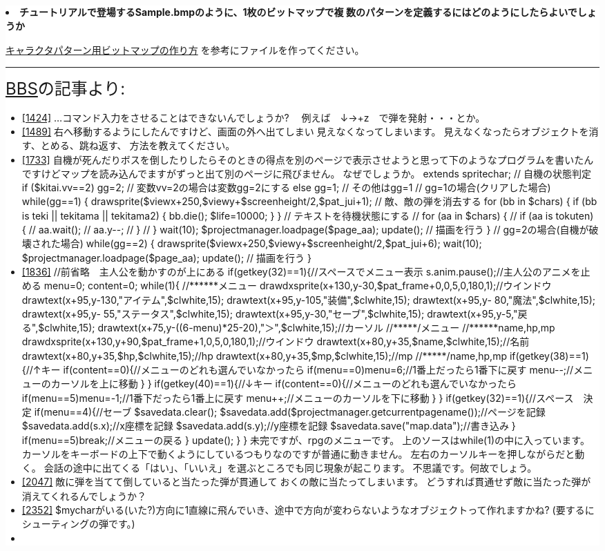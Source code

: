 <P><a name=31><li><strong>
チュートリアルで登場するSample.bmpのように、1枚のビットマップで複
数のパターンを定義するにはどのようにしたらよいでしょうか
</strong><P>
  <a href="/tonyu/wiki/index.php?%A5%AD%A5%E3%A5%E9%A5%AF%A5%BF%A5%D1%A5%BF%A1%BC%A5%F3%CD%D1%A5%D3%A5%C3%A5%C8%A5%DE%A5%C3%A5%D7%A4%CE%BA%EE%A4%EA%CA%FD">キャラクタパターン用ビットマップの作り方</a>
を参考にファイルを作ってください。


</ul>
<HR><font size=5><a href="http://hoge1e3.sakura.ne.jp/tonyu/joyful/joyful.cgi">BBS</a>の記事より:</font><P><ul><li>
<a href="http://hoge1e3.sakura.ne.jp/tonyu/joyful/joyful.cgi?mode=res&no=1424">[1424]</a>  …コマンド入力をさせることはできないんでしょうか? 　例えば　↓→+z　で弾を発射・・・とか。<BR>
<li>
<a href="http://hoge1e3.sakura.ne.jp/tonyu/joyful/joyful.cgi?mode=res&no=1489">[1489]</a>  右へ移動するようにしたんですけど、画面の外へ出てしまい 見えなくなってしまいます。 見えなくなったらオブジェクトを消す、とめる、跳ね返す、 方法を教えてください。<BR>
<li>
<a href="http://hoge1e3.sakura.ne.jp/tonyu/joyful/joyful.cgi?mode=res&no=1733">[1733]</a>  自機が死んだりボスを倒したりしたらそのときの得点を別のページで表示させようと思って下のようなプログラムを書いたんですけどマップを読み込んでますがずっと出て別のページに飛びません。 なぜでしょうか。 extends spritechar;  // 自機の状態判定 if ($kitai.vv==2) gg=2;                  // 変数vv=2の場合は変数gg=2にする else gg=1;                               // その他はgg=1  // gg=1の場合(クリアした場合) while(gg==1) {   drawsprite($viewx+250,$viewy+$screenheight/2,$pat_jui+1); // 敵、敵の弾を消去する   for (bb in $chars) {     if (bb is teki || tekitama || tekitama2) {       bb.die();       $life=10000;     }   }    // テキストを待機状態にする //  for (aa in $chars) { //    if (aa is tokuten) { //      aa.wait(); //      aa.y--; //    } //  } wait(10);   $projectmanager.loadpage($page_aa);   update();                              // 描画を行う }  // gg=2の場合(自機が破壊された場合) while(gg==2) {   drawsprite($viewx+250,$viewy+$screenheight/2,$pat_jui+6);   wait(10);   $projectmanager.loadpage($page_aa);   update();                              // 描画を行う } <BR>
<li>
<a href="http://hoge1e3.sakura.ne.jp/tonyu/joyful/joyful.cgi?mode=res&no=1836">[1836]</a>  //前省略　主人公を動かすのが上にある if(getkey(32)==1){//スペースでメニュー表示   s.anim.pause();//主人公のアニメを止める   menu=0;   content=0;   while(1){     //******メニュー     drawdxsprite(x+130,y-30,$pat_frame+0,0,5,0,180,1);//ウインドウ     drawtext(x+95,y-130,"アイテム",$clwhite,15);     drawtext(x+95,y-105,"装備",$clwhite,15);     drawtext(x+95,y- 80,"魔法",$clwhite,15);     drawtext(x+95,y- 55,"ステータス",$clwhite,15);     drawtext(x+95,y-30,"セーブ",$clwhite,15);     drawtext(x+95,y-5,"戻る",$clwhite,15);     drawtext(x+75,y-((6-menu)*25-20),"＞",$clwhite,15);//カーソル     //*****/メニュー              //******name,hp,mp     drawdxsprite(x+130,y+90,$pat_frame+1,0,5,0,180,1);//ウインドウ     drawtext(x+80,y+35,$name,$clwhite,15);//名前     drawtext(x+80,y+35,$hp,$clwhite,15);//hp     drawtext(x+80,y+35,$mp,$clwhite,15);//mp     //*****/name,hp,mp             if(getkey(38)==1){//↑キー       if(content==0){//メニューのどれも選んでいなかったら         if(menu==0)menu=6;//1番上だったら1番下に戻す         menu--;//メニューのカーソルを上に移動       }     }     if(getkey(40)==1){//↓キー       if(content==0){//メニューのどれも選んでいなかったら         if(menu==5)menu=-1;//1番下だったら1番上に戻す         menu++;//メニューのカーソルを下に移動       }     }     if(getkey(32)==1){//スペース　決定       if(menu==4){//セーブ         $savedata.clear();         $savedata.add($projectmanager.getcurrentpagename());//ページを記録         $savedata.add(s.x);//x座標を記録         $savedata.add(s.y);//y座標を記録         $savedata.save("map.data");//書き込み       }       if(menu==5)break;//メニューの戻る     }     update();   } }  未完ですが、rpgのメニューです。 上のソースはwhile(1)の中に入っています。 カーソルをキーボードの上下で動くようにしているつもりなのですが普通に動きません。 左右のカーソルキーを押しながらだと動く。 会話の途中に出てくる「はい」、「いいえ」を選ぶところでも同じ現象が起こります。  不思議です。何故でしょう。<BR>
<li>
<a href="http://hoge1e3.sakura.ne.jp/tonyu/joyful/joyful.cgi?mode=res&no=2047">[2047]</a>  敵に弾を当てて倒していると当たった弾が貫通して おくの敵に当たってしまいます。 どうすれば貫通せず敵に当たった弾が消えてくれるんでしょうか？<BR>
<li>
<a href="http://hoge1e3.sakura.ne.jp/tonyu/joyful/joyful.cgi?mode=res&no=2352">[2352]</a>  $mycharがいる(いた?)方向に1直線に飛んでいき、途中で方向が変わらないようなオブジェクトって作れますかね? (要するにシューティングの弾です。)<BR>
<li>